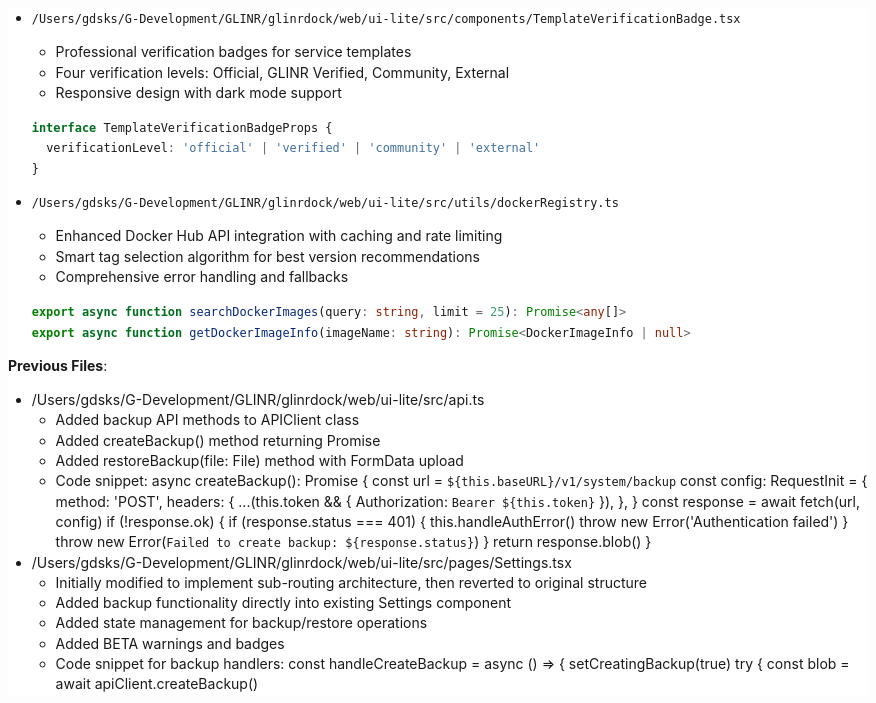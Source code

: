  - `/Users/gdsks/G-Development/GLINR/glinrdock/web/ui-lite/src/components/TemplateVerificationBadge.tsx`
    - Professional verification badges for service templates
    - Four verification levels: Official, GLINR Verified, Community, External
    - Responsive design with dark mode support
    ```typescript
    interface TemplateVerificationBadgeProps {
      verificationLevel: 'official' | 'verified' | 'community' | 'external'
    }
    ```

  - `/Users/gdsks/G-Development/GLINR/glinrdock/web/ui-lite/src/utils/dockerRegistry.ts`
    - Enhanced Docker Hub API integration with caching and rate limiting
    - Smart tag selection algorithm for best version recommendations
    - Comprehensive error handling and fallbacks
    ```typescript
    export async function searchDockerImages(query: string, limit = 25): Promise<any[]>
    export async function getDockerImageInfo(imageName: string): Promise<DockerImageInfo | null>
    ```

  **Previous Files**:
  
  - /Users/gdsks/G-Development/GLINR/glinrdock/web/ui-lite/src/api.ts
    - Added backup API methods to APIClient class
    - Added createBackup() method returning Promise
    - Added restoreBackup(file: File) method with FormData upload
    - Code snippet:
  async createBackup(): Promise<Blob> {
    const url = `${this.baseURL}/v1/system/backup`
    const config: RequestInit = {
      method: 'POST',
      headers: {
        ...(this.token && { Authorization: `Bearer ${this.token}` }),
      },
    }
    const response = await fetch(url, config)
    if (!response.ok) {
      if (response.status === 401) {
        this.handleAuthError()
        throw new Error('Authentication failed')
      }
      throw new Error(`Failed to create backup: ${response.status}`)
    }
    return response.blob()
  }
  - /Users/gdsks/G-Development/GLINR/glinrdock/web/ui-lite/src/pages/Settings.tsx
    - Initially modified to implement sub-routing architecture, then reverted to original
  structure
    - Added backup functionality directly into existing Settings component
    - Added state management for backup/restore operations
    - Added BETA warnings and badges
    - Code snippet for backup handlers:
  const handleCreateBackup = async () => {
    setCreatingBackup(true)
    try {
      const blob = await apiClient.createBackup()
